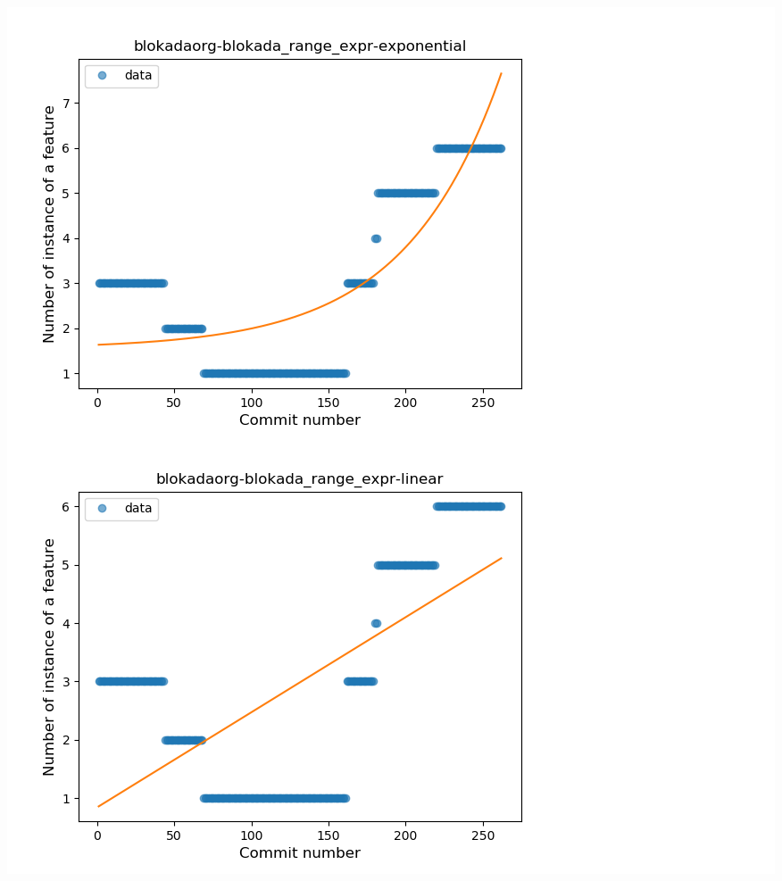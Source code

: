 ![blokadaorg-blokada T4](../plots/blokadaorg-blokada_range_expr_T4.png)
![blokadaorg-blokada T1](../plots/blokadaorg-blokada_range_expr_T1.png)